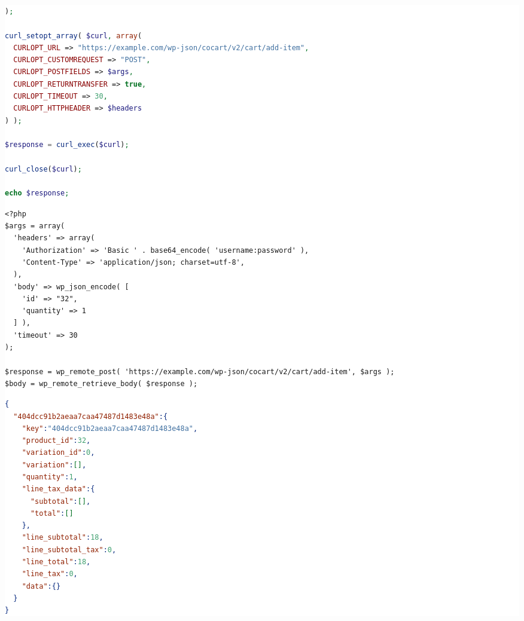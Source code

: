 ```php
);

curl_setopt_array( $curl, array(
  CURLOPT_URL => "https://example.com/wp-json/cocart/v2/cart/add-item",
  CURLOPT_CUSTOMREQUEST => "POST",
  CURLOPT_POSTFIELDS => $args,
  CURLOPT_RETURNTRANSFER => true,
  CURLOPT_TIMEOUT => 30,
  CURLOPT_HTTPHEADER => $headers
) );

$response = curl_exec($curl);

curl_close($curl);

echo $response;
```

```php--wp-http-api
<?php
$args = array(
  'headers' => array(
    'Authorization' => 'Basic ' . base64_encode( 'username:password' ),
    'Content-Type' => 'application/json; charset=utf-8',
  ),
  'body' => wp_json_encode( [
    'id' => "32",
    'quantity' => 1
  ] ),
  'timeout' => 30
);

$response = wp_remote_post( 'https://example.com/wp-json/cocart/v2/cart/add-item', $args );
$body = wp_remote_retrieve_body( $response );
```

```json
{
  "404dcc91b2aeaa7caa47487d1483e48a":{
    "key":"404dcc91b2aeaa7caa47487d1483e48a",
    "product_id":32,
    "variation_id":0,
    "variation":[],
    "quantity":1,
    "line_tax_data":{
      "subtotal":[],
      "total":[]
    },
    "line_subtotal":18,
    "line_subtotal_tax":0,
    "line_total":18,
    "line_tax":0,
    "data":{}
  }
}
```
